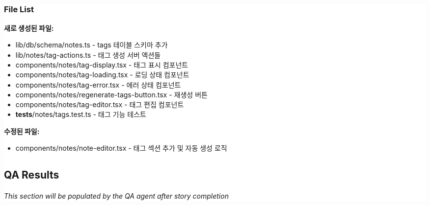 ### File List

**새로 생성된 파일:**
- lib/db/schema/notes.ts - tags 테이블 스키마 추가
- lib/notes/tag-actions.ts - 태그 생성 서버 액션들
- components/notes/tag-display.tsx - 태그 표시 컴포넌트
- components/notes/tag-loading.tsx - 로딩 상태 컴포넌트
- components/notes/tag-error.tsx - 에러 상태 컴포넌트
- components/notes/regenerate-tags-button.tsx - 재생성 버튼
- components/notes/tag-editor.tsx - 태그 편집 컴포넌트
- __tests__/notes/tags.test.ts - 태그 기능 테스트

**수정된 파일:**
- components/notes/note-editor.tsx - 태그 섹션 추가 및 자동 생성 로직

## QA Results

*This section will be populated by the QA agent after story completion*
